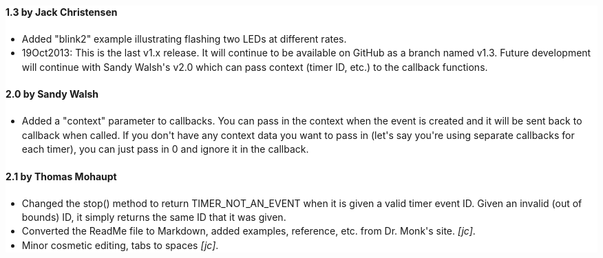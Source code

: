 #### 1.3 by Jack Christensen
- Added "blink2" example illustrating flashing two LEDs at different rates.
- 19Oct2013: This is the last v1.x release. It will continue to be available on GitHub as a branch named v1.3. Future development will continue with Sandy Walsh's v2.0 which can pass context (timer ID, etc.) to the callback functions.
   
#### 2.0 by Sandy Walsh
- Added a "context" parameter to callbacks. You can pass in the context when the event is created and it will be sent back to callback when called. If you don't have any context data you want to pass in (let's say you're using separate callbacks for each timer), you can just pass in 0 and ignore it in the callback.
   
#### 2.1 by Thomas Mohaupt
- Changed the stop() method to return TIMER_NOT_AN_EVENT when it is given a valid timer event ID.  Given an invalid (out of bounds) ID, it simply returns the same ID that it was given.
- Converted the ReadMe file to Markdown, added examples, reference, etc. from Dr. Monk's site. *[jc]*.
- Minor cosmetic editing, tabs to spaces *[jc]*.
